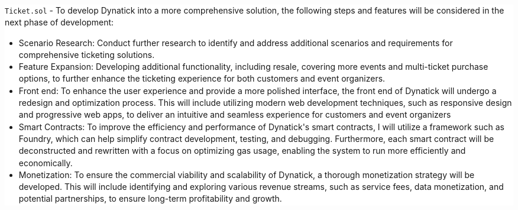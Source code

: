 ``` Ticket.sol ``` - 
To develop Dynatick into a more comprehensive solution, the following steps and features will be considered in the next phase of development:

* Scenario Research: Conduct further research to identify and address additional scenarios and requirements for comprehensive ticketing solutions.
* Feature Expansion: Developing additional functionality, including resale, covering more events and multi-ticket purchase options, to further enhance the ticketing experience for both customers and event organizers.
* Front end: To enhance the user experience and provide a more polished interface, the front end of Dynatick will undergo a redesign and optimization process. This will include utilizing modern web development techniques, such as responsive design and progressive web apps, to deliver an intuitive and seamless experience for customers and event organizers
* Smart Contracts: To improve the efficiency and performance of Dynatick's smart contracts, I will utilize a framework such as Foundry, which can help simplify contract development, testing, and debugging. Furthermore, each smart contract will be deconstructed and rewritten with a focus on optimizing gas usage, enabling the system to run more efficiently and economically.
* Monetization: To ensure the commercial viability and scalability of Dynatick, a thorough monetization strategy will be developed. This will include identifying and exploring various revenue streams, such as service fees, data monetization, and potential partnerships, to ensure long-term profitability and growth. 
